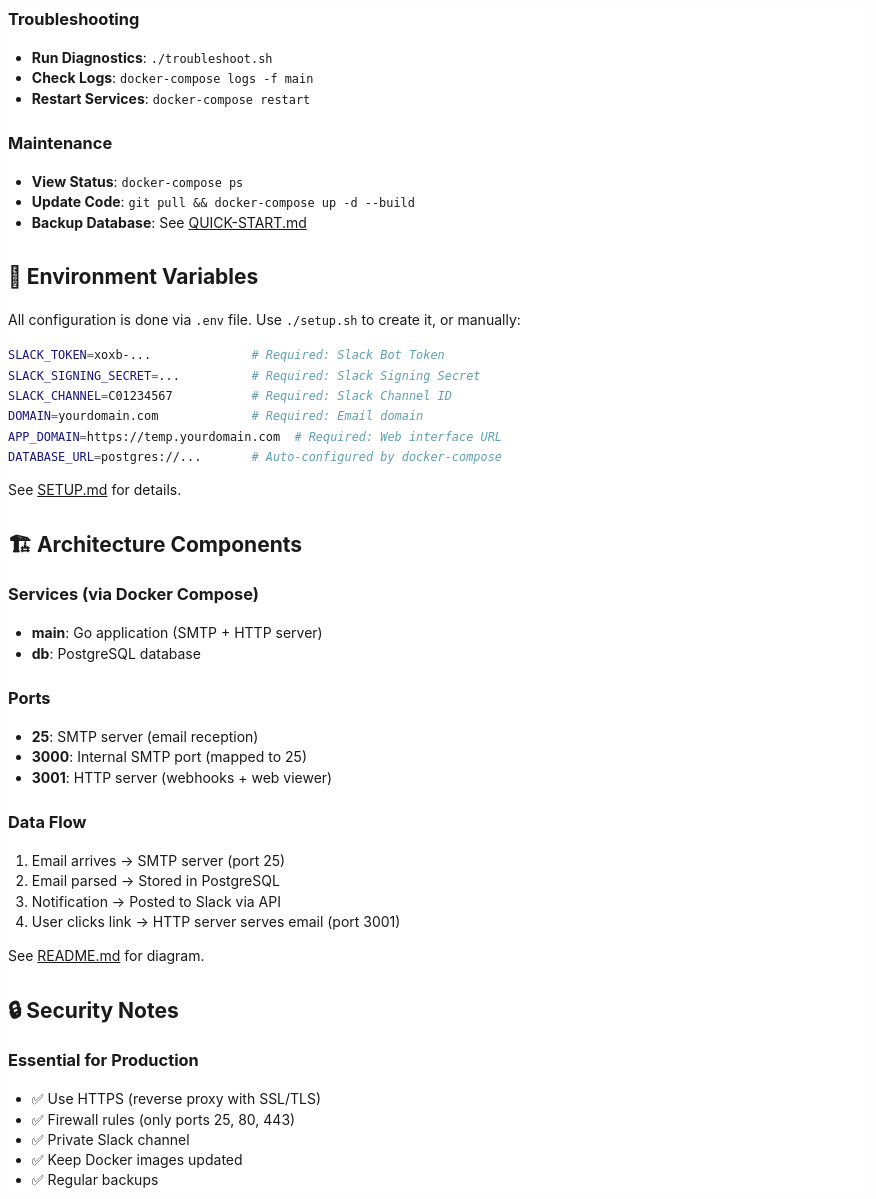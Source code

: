 ### Troubleshooting
- **Run Diagnostics**: `./troubleshoot.sh`
- **Check Logs**: `docker-compose logs -f main`
- **Restart Services**: `docker-compose restart`

### Maintenance
- **View Status**: `docker-compose ps`
- **Update Code**: `git pull && docker-compose up -d --build`
- **Backup Database**: See [QUICK-START.md](QUICK-START.md#production-recommendations)

## 📝 Environment Variables

All configuration is done via `.env` file. Use `./setup.sh` to create it, or manually:

```bash
SLACK_TOKEN=xoxb-...              # Required: Slack Bot Token
SLACK_SIGNING_SECRET=...          # Required: Slack Signing Secret
SLACK_CHANNEL=C01234567           # Required: Slack Channel ID
DOMAIN=yourdomain.com             # Required: Email domain
APP_DOMAIN=https://temp.yourdomain.com  # Required: Web interface URL
DATABASE_URL=postgres://...       # Auto-configured by docker-compose
```

See [SETUP.md](SETUP.md#step-3-configure-environment-variables) for details.

## 🏗️ Architecture Components

### Services (via Docker Compose)
- **main**: Go application (SMTP + HTTP server)
- **db**: PostgreSQL database

### Ports
- **25**: SMTP server (email reception)
- **3000**: Internal SMTP port (mapped to 25)
- **3001**: HTTP server (webhooks + web viewer)

### Data Flow
1. Email arrives → SMTP server (port 25)
2. Email parsed → Stored in PostgreSQL
3. Notification → Posted to Slack via API
4. User clicks link → HTTP server serves email (port 3001)

See [README.md](README.md#architecture) for diagram.

## 🔒 Security Notes

### Essential for Production
- ✅ Use HTTPS (reverse proxy with SSL/TLS)
- ✅ Firewall rules (only ports 25, 80, 443)
- ✅ Private Slack channel
- ✅ Keep Docker images updated
- ✅ Regular backups
